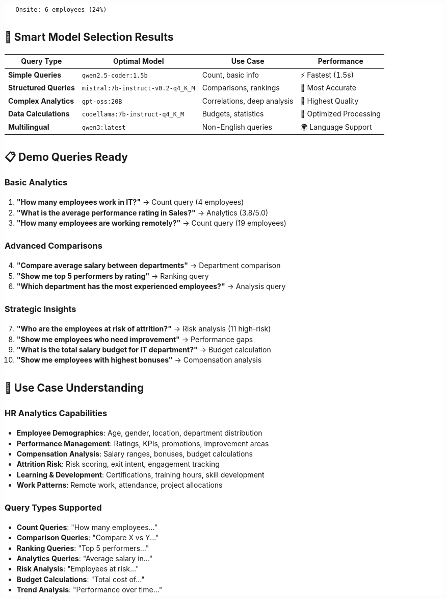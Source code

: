 ```
   Onsite: 6 employees (24%)
```

## 🚀 **Smart Model Selection Results**

| Query Type | Optimal Model | Use Case | Performance |
|------------|---------------|----------|-------------|
| **Simple Queries** | `qwen2.5-coder:1.5b` | Count, basic info | ⚡ Fastest (1.5s) |
| **Structured Queries** | `mistral:7b-instruct-v0.2-q4_K_M` | Comparisons, rankings | 🎯 Most Accurate |
| **Complex Analytics** | `gpt-oss:20B` | Correlations, deep analysis | 🧠 Highest Quality |
| **Data Calculations** | `codellama:7b-instruct-q4_K_M` | Budgets, statistics | 🔢 Optimized Processing |
| **Multilingual** | `qwen3:latest` | Non-English queries | 🌍 Language Support |

## 📋 **Demo Queries Ready**

### **Basic Analytics**
1. **"How many employees work in IT?"** → Count query (4 employees)
2. **"What is the average performance rating in Sales?"** → Analytics (3.8/5.0)
3. **"How many employees are working remotely?"** → Count query (19 employees)

### **Advanced Comparisons**
4. **"Compare average salary between departments"** → Department comparison
5. **"Show me top 5 performers by rating"** → Ranking query
6. **"Which department has the most experienced employees?"** → Analysis query

### **Strategic Insights**
7. **"Who are the employees at risk of attrition?"** → Risk analysis (11 high-risk)
8. **"Show me employees who need improvement"** → Performance gaps
9. **"What is the total salary budget for IT department?"** → Budget calculation
10. **"Show me employees with highest bonuses"** → Compensation analysis

## 🎯 **Use Case Understanding**

### **HR Analytics Capabilities**
- **Employee Demographics**: Age, gender, location, department distribution
- **Performance Management**: Ratings, KPIs, promotions, improvement areas
- **Compensation Analysis**: Salary ranges, bonuses, budget calculations
- **Attrition Risk**: Risk scoring, exit intent, engagement tracking
- **Learning & Development**: Certifications, training hours, skill development
- **Work Patterns**: Remote work, attendance, project allocations

### **Query Types Supported**
- **Count Queries**: "How many employees..."
- **Comparison Queries**: "Compare X vs Y..."
- **Ranking Queries**: "Top 5 performers..."
- **Analytics Queries**: "Average salary in..."
- **Risk Analysis**: "Employees at risk..."
- **Budget Calculations**: "Total cost of..."
- **Trend Analysis**: "Performance over time..."
